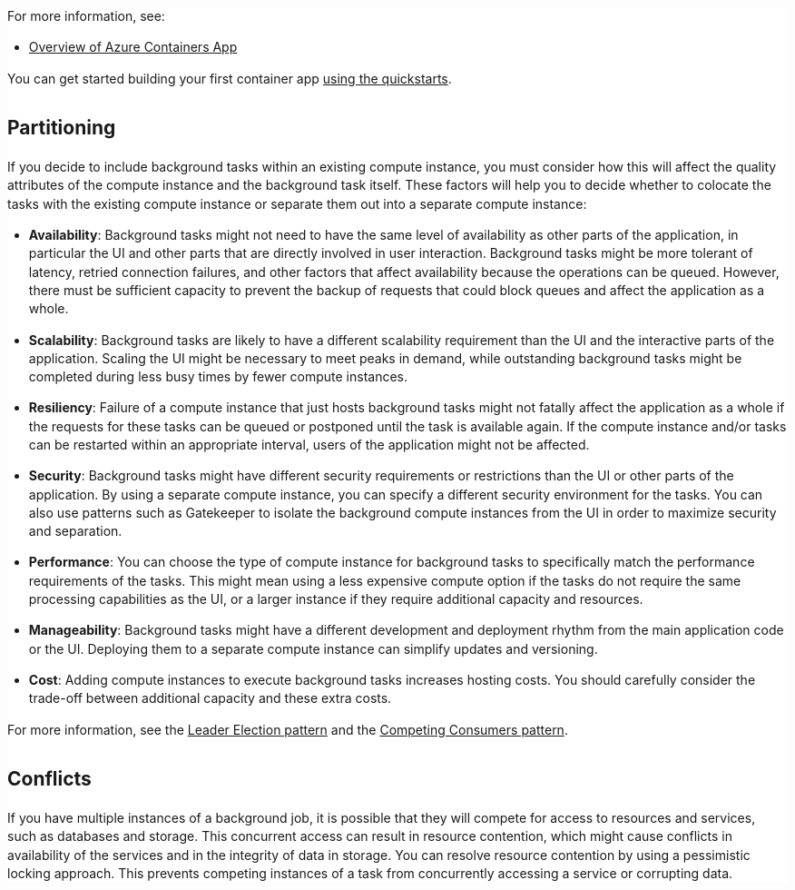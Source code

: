 
For more information, see:

- [Overview of Azure Containers App](/azure/container-apps/overview)

You can get started building your first container app [using the quickstarts](/azure/container-apps/get-started).

## Partitioning

If you decide to include background tasks within an existing compute instance, you must consider how this will affect the quality attributes of the compute instance and the background task itself. These factors will help you to decide whether to colocate the tasks with the existing compute instance or separate them out into a separate compute instance:

- **Availability**: Background tasks might not need to have the same level of availability as other parts of the application, in particular the UI and other parts that are directly involved in user interaction. Background tasks might be more tolerant of latency, retried connection failures, and other factors that affect availability because the operations can be queued. However, there must be sufficient capacity to prevent the backup of requests that could block queues and affect the application as a whole.

- **Scalability**: Background tasks are likely to have a different scalability requirement than the UI and the interactive parts of the application. Scaling the UI might be necessary to meet peaks in demand, while outstanding background tasks might be completed during less busy times by fewer compute instances.

- **Resiliency**: Failure of a compute instance that just hosts background tasks might not fatally affect the application as a whole if the requests for these tasks can be queued or postponed until the task is available again. If the compute instance and/or tasks can be restarted within an appropriate interval, users of the application might not be affected.

- **Security**: Background tasks might have different security requirements or restrictions than the UI or other parts of the application. By using a separate compute instance, you can specify a different security environment for the tasks. You can also use patterns such as Gatekeeper to isolate the background compute instances from the UI in order to maximize security and separation.

- **Performance**: You can choose the type of compute instance for background tasks to specifically match the performance requirements of the tasks. This might mean using a less expensive compute option if the tasks do not require the same processing capabilities as the UI, or a larger instance if they require additional capacity and resources.

- **Manageability**: Background tasks might have a different development and deployment rhythm from the main application code or the UI. Deploying them to a separate compute instance can simplify updates and versioning.

- **Cost**: Adding compute instances to execute background tasks increases hosting costs. You should carefully consider the trade-off between additional capacity and these extra costs.

For more information, see the [Leader Election pattern](../patterns/leader-election.yml) and the [Competing Consumers pattern](../patterns/competing-consumers.yml).

## Conflicts

If you have multiple instances of a background job, it is possible that they will compete for access to resources and services, such as databases and storage. This concurrent access can result in resource contention, which might cause conflicts in availability of the services and in the integrity of data in storage. You can resolve resource contention by using a pessimistic locking approach. This prevents competing instances of a task from concurrently accessing a service or corrupting data.
